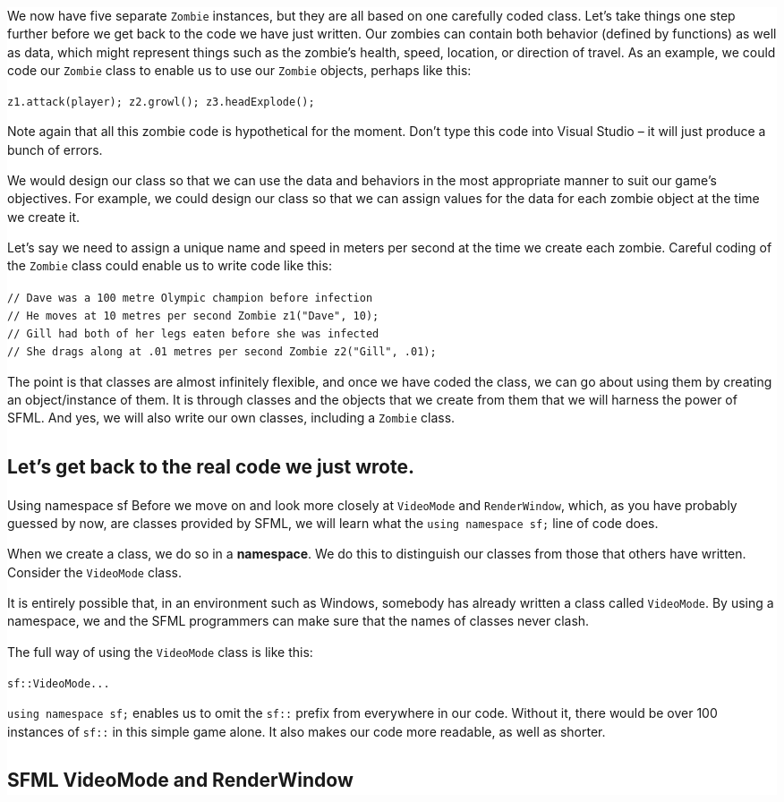 We now have five separate `Zombie` instances, but they are all based on one carefully coded class. Let’s take things one step further before we get back to the code we have just written. Our zombies can contain both behavior (defined by functions) as well as data, which might represent things such as the zombie’s health, speed, location, or direction of travel. As an example, we could code our `Zombie` class to enable us to use our `Zombie` objects, perhaps like this:

```
z1.attack(player); z2.growl(); z3.headExplode();
```

Note again that all this zombie code is hypothetical for the moment. Don’t type this code into Visual Studio – it will just produce a bunch of errors.

We would design our class so that we can use the data and behaviors in the most appropriate manner to suit our game’s objectives. For example, we could design our class so that we can assign values for the data for each zombie object at the time we create it.

Let’s say we need to assign a unique name and speed in meters per second at the time we create each zombie. Careful coding of the `Zombie` class could enable us to write code like this:

```
// Dave was a 100 metre Olympic champion before infection
// He moves at 10 metres per second Zombie z1("Dave", 10);
// Gill had both of her legs eaten before she was infected
// She drags along at .01 metres per second Zombie z2("Gill", .01);
```

The point is that classes are almost infinitely flexible, and once we have coded the class, we can go about using them by creating an object/instance of them. It is through classes and the objects that we create from them that we will harness the power of SFML. And yes, we will also write our own classes, including a `Zombie` class.

## Let’s get back to the real code we just wrote.


Using namespace sf
Before we move on and look more closely at `VideoMode` and `RenderWindow`, which, as you have probably guessed by now, are classes provided by SFML, we will learn what the `using namespace sf;` line of code does.

When we create a class, we do so in a **namespace**. We do this to distinguish our classes from those that others have written. Consider the `VideoMode` class.

It is entirely possible that, in an environment such as Windows, somebody has already written a class called `VideoMode`. By using a namespace, we and the SFML programmers can make sure that the names of classes never clash.

The full way of using the `VideoMode` class is like this:

```
sf::VideoMode...
```

`using namespace sf;` enables us to omit the `sf::` prefix from everywhere in our code. Without it, there would be over 100 instances of `sf::` in this simple game alone. It also makes our code more readable, as well as shorter.

## SFML VideoMode and RenderWindow
